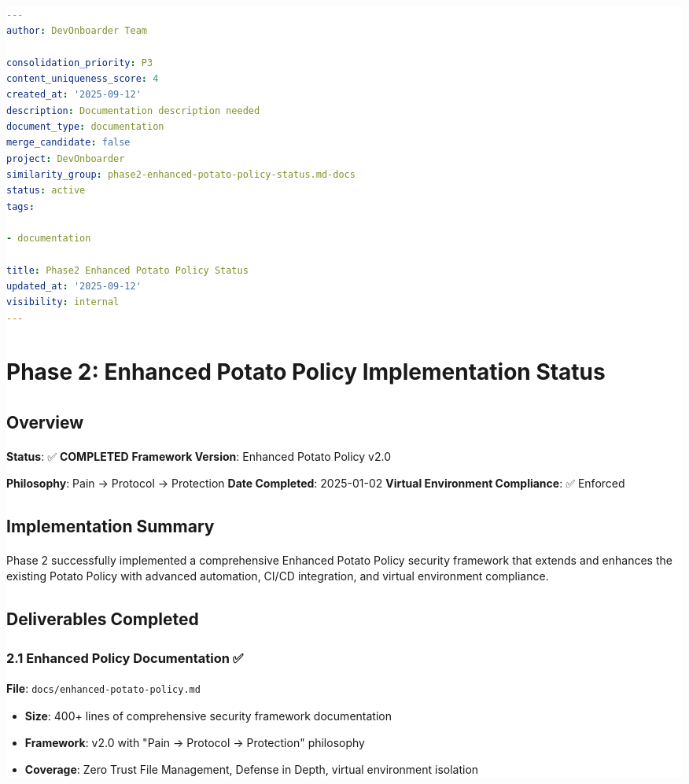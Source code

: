 ```yaml
---
author: DevOnboarder Team

consolidation_priority: P3
content_uniqueness_score: 4
created_at: '2025-09-12'
description: Documentation description needed
document_type: documentation
merge_candidate: false
project: DevOnboarder
similarity_group: phase2-enhanced-potato-policy-status.md-docs
status: active
tags:

- documentation

title: Phase2 Enhanced Potato Policy Status
updated_at: '2025-09-12'
visibility: internal
---
```


# Phase 2: Enhanced Potato Policy Implementation Status

## Overview

**Status**: ✅ **COMPLETED**
**Framework Version**: Enhanced Potato Policy v2.0

**Philosophy**: Pain → Protocol → Protection
**Date Completed**: 2025-01-02
**Virtual Environment Compliance**: ✅ Enforced

## Implementation Summary

Phase 2 successfully implemented a comprehensive Enhanced Potato Policy security framework that extends and enhances the existing Potato Policy with advanced automation, CI/CD integration, and virtual environment compliance.

## Deliverables Completed

### 2.1 Enhanced Policy Documentation ✅

**File**: `docs/enhanced-potato-policy.md`

- **Size**: 400+ lines of comprehensive security framework documentation

- **Framework**: v2.0 with "Pain → Protocol → Protection" philosophy

- **Coverage**: Zero Trust File Management, Defense in Depth, virtual environment isolation
